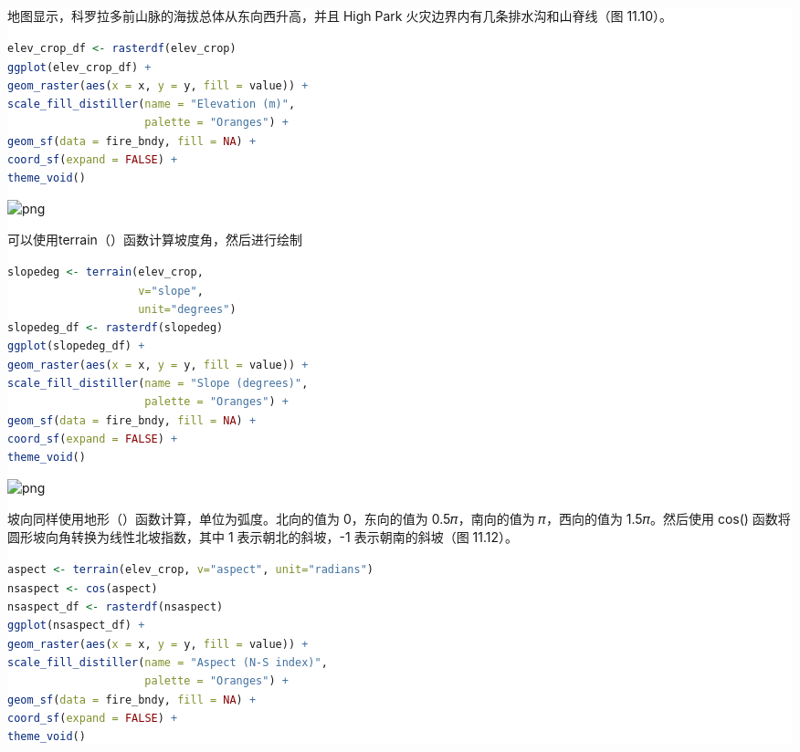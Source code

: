 地图显示，科罗拉多前山脉的海拔总体从东向西升高，并且 High Park 火灾边界内有几条排水沟和山脊线（图 11.10）。


```R
elev_crop_df <- rasterdf(elev_crop)
ggplot(elev_crop_df) +
geom_raster(aes(x = x, y = y, fill = value)) +
scale_fill_distiller(name = "Elevation (m)",
                     palette = "Oranges") +
geom_sf(data = fire_bndy, fill = NA) +
coord_sf(expand = FALSE) +
theme_void()
```


    
![png](output_80_0.png)
    


可以使用terrain（）函数计算坡度角，然后进行绘制


```R
slopedeg <- terrain(elev_crop,
                    v="slope",
                    unit="degrees")
slopedeg_df <- rasterdf(slopedeg)
ggplot(slopedeg_df) +
geom_raster(aes(x = x, y = y, fill = value)) +
scale_fill_distiller(name = "Slope (degrees)",
                     palette = "Oranges") +
geom_sf(data = fire_bndy, fill = NA) +
coord_sf(expand = FALSE) +
theme_void()
```


    
![png](output_82_0.png)
    


坡向同样使用地形（）函数计算，单位为弧度。北向的值为 0，东向的值为 0.5𝜋，南向的值为 𝜋，西向的值为 1.5𝜋。然后使用 cos() 函数将圆形坡向角转换为线性北坡指数，其中 1 表示朝北的斜坡，-1 表示朝南的斜坡（图 11.12）。


```R
aspect <- terrain(elev_crop, v="aspect", unit="radians")
nsaspect <- cos(aspect)
nsaspect_df <- rasterdf(nsaspect)
ggplot(nsaspect_df) +
geom_raster(aes(x = x, y = y, fill = value)) +
scale_fill_distiller(name = "Aspect (N-S index)",
                     palette = "Oranges") +
geom_sf(data = fire_bndy, fill = NA) +
coord_sf(expand = FALSE) +
theme_void()
```
